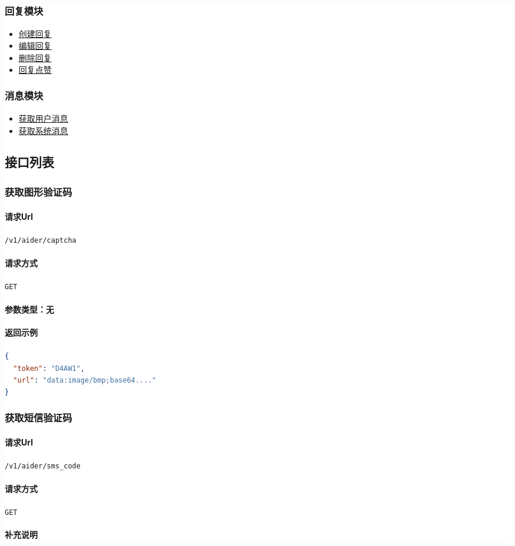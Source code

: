 ### 回复模块

  - [创建回复](#创建回复)
  - [编辑回复](#编辑回复)
  - [删除回复](#删除回复)
  - [回复点赞](#回复点赞)

### 消息模块

  - [获取用户消息](#获取用户消息)
  - [获取系统消息](#获取系统消息)

## 接口列表

### 获取图形验证码

#### 请求Url

```bash
/v1/aider/captcha
```

#### 请求方式

```bash
GET
```

#### 参数类型：无

#### 返回示例

```json
{
  "token": "D4AW1",
  "url": "data:image/bmp;base64...."
}
```

### 获取短信验证码

#### 请求Url

```bash
/v1/aider/sms_code
```

#### 请求方式

```bash
GET
```

#### 补充说明
